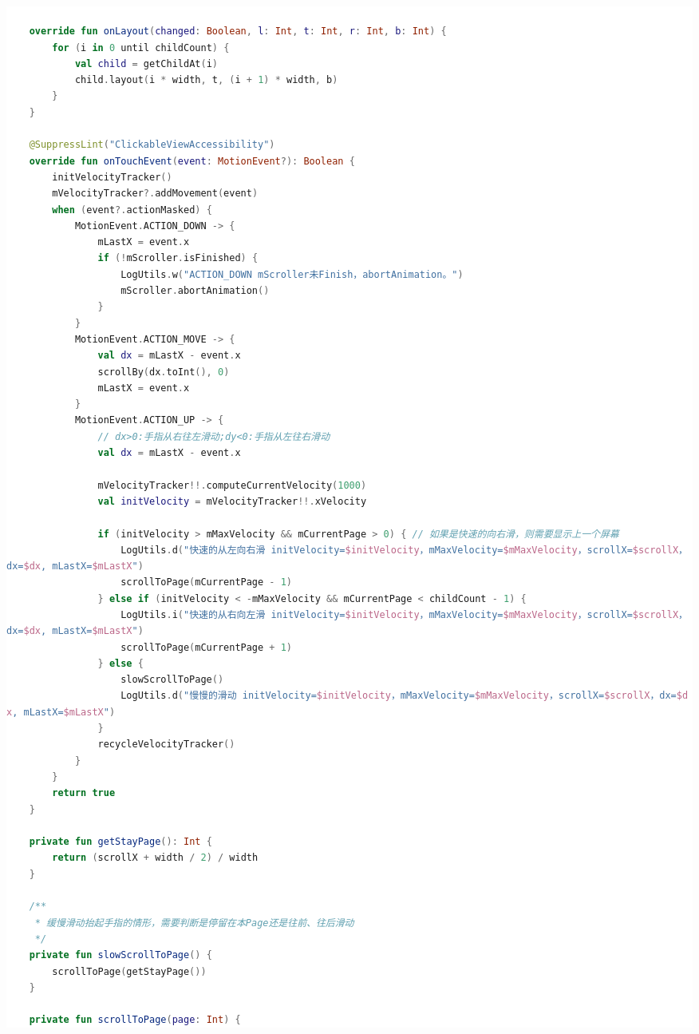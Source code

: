 ```kotlin

    override fun onLayout(changed: Boolean, l: Int, t: Int, r: Int, b: Int) {
        for (i in 0 until childCount) {
            val child = getChildAt(i)
            child.layout(i * width, t, (i + 1) * width, b)
        }
    }

    @SuppressLint("ClickableViewAccessibility")
    override fun onTouchEvent(event: MotionEvent?): Boolean {
        initVelocityTracker()
        mVelocityTracker?.addMovement(event)
        when (event?.actionMasked) {
            MotionEvent.ACTION_DOWN -> {
                mLastX = event.x
                if (!mScroller.isFinished) {
                    LogUtils.w("ACTION_DOWN mScroller未Finish，abortAnimation。")
                    mScroller.abortAnimation()
                }
            }
            MotionEvent.ACTION_MOVE -> {
                val dx = mLastX - event.x
                scrollBy(dx.toInt(), 0)
                mLastX = event.x
            }
            MotionEvent.ACTION_UP -> {
                // dx>0:手指从右往左滑动;dy<0:手指从左往右滑动
                val dx = mLastX - event.x

                mVelocityTracker!!.computeCurrentVelocity(1000)
                val initVelocity = mVelocityTracker!!.xVelocity

                if (initVelocity > mMaxVelocity && mCurrentPage > 0) { // 如果是快速的向右滑，则需要显示上一个屏幕
                    LogUtils.d("快速的从左向右滑 initVelocity=$initVelocity，mMaxVelocity=$mMaxVelocity，scrollX=$scrollX，dx=$dx, mLastX=$mLastX")
                    scrollToPage(mCurrentPage - 1)
                } else if (initVelocity < -mMaxVelocity && mCurrentPage < childCount - 1) {
                    LogUtils.i("快速的从右向左滑 initVelocity=$initVelocity，mMaxVelocity=$mMaxVelocity，scrollX=$scrollX，dx=$dx, mLastX=$mLastX")
                    scrollToPage(mCurrentPage + 1)
                } else {
                    slowScrollToPage()
                    LogUtils.d("慢慢的滑动 initVelocity=$initVelocity，mMaxVelocity=$mMaxVelocity，scrollX=$scrollX，dx=$dx, mLastX=$mLastX")
                }
                recycleVelocityTracker()
            }
        }
        return true
    }

    private fun getStayPage(): Int {
        return (scrollX + width / 2) / width
    }

    /**
     * 缓慢滑动抬起手指的情形，需要判断是停留在本Page还是往前、往后滑动
     */
    private fun slowScrollToPage() {
        scrollToPage(getStayPage())
    }

    private fun scrollToPage(page: Int) {
```